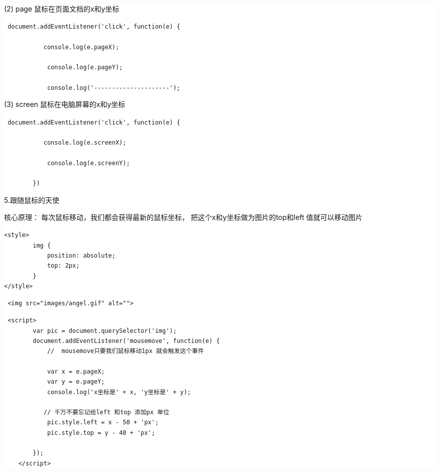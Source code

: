 (2) page 鼠标在页面文档的x和y坐标

```
 document.addEventListener('click', function(e) {
 
		   console.log(e.pageX);

            console.log(e.pageY);

            console.log('---------------------');
```

(3) screen 鼠标在电脑屏幕的x和y坐标

```
 document.addEventListener('click', function(e) {
 
		   console.log(e.screenX);

            console.log(e.screenY);

        })

```

5.跟随鼠标的天使

   核心原理： 每次鼠标移动，我们都会获得最新的鼠标坐标， 把这个x和y坐标做为图片的top和left 值就可以移动图片

```
<style>
        img {
            position: absolute;
            top: 2px;
        }
</style>
```

```
 <img src="images/angel.gif" alt="">
```

```
 <script>
        var pic = document.querySelector('img');
        document.addEventListener('mousemove', function(e) {
            //  mousemove只要我们鼠标移动1px 就会触发这个事件
           
            var x = e.pageX;
            var y = e.pageY;
            console.log('x坐标是' + x, 'y坐标是' + y);
           
           // 千万不要忘记给left 和top 添加px 单位
            pic.style.left = x - 50 + 'px';
            pic.style.top = y - 40 + 'px';

        });
    </script>
```
